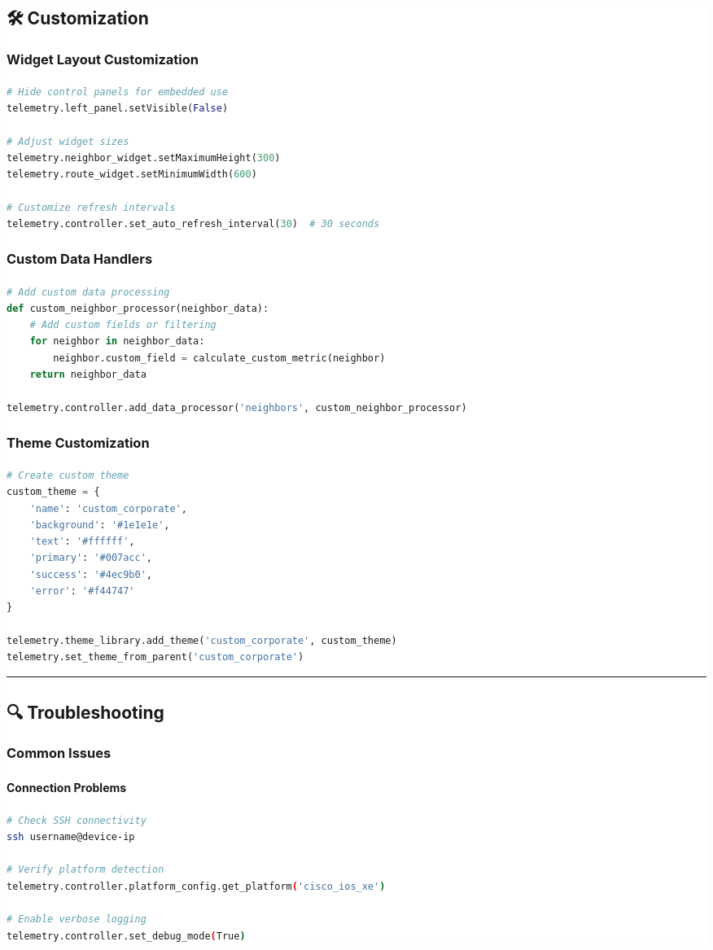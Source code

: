 
## 🛠️ Customization

### **Widget Layout Customization**
```python
# Hide control panels for embedded use
telemetry.left_panel.setVisible(False)

# Adjust widget sizes
telemetry.neighbor_widget.setMaximumHeight(300)
telemetry.route_widget.setMinimumWidth(600)

# Customize refresh intervals
telemetry.controller.set_auto_refresh_interval(30)  # 30 seconds
```

### **Custom Data Handlers**
```python
# Add custom data processing
def custom_neighbor_processor(neighbor_data):
    # Add custom fields or filtering
    for neighbor in neighbor_data:
        neighbor.custom_field = calculate_custom_metric(neighbor)
    return neighbor_data

telemetry.controller.add_data_processor('neighbors', custom_neighbor_processor)
```

### **Theme Customization**
```python
# Create custom theme
custom_theme = {
    'name': 'custom_corporate',
    'background': '#1e1e1e',
    'text': '#ffffff', 
    'primary': '#007acc',
    'success': '#4ec9b0',
    'error': '#f44747'
}

telemetry.theme_library.add_theme('custom_corporate', custom_theme)
telemetry.set_theme_from_parent('custom_corporate')
```

---

## 🔍 Troubleshooting

### **Common Issues**

#### **Connection Problems**
```bash
# Check SSH connectivity
ssh username@device-ip

# Verify platform detection
telemetry.controller.platform_config.get_platform('cisco_ios_xe')

# Enable verbose logging
telemetry.controller.set_debug_mode(True)
```
